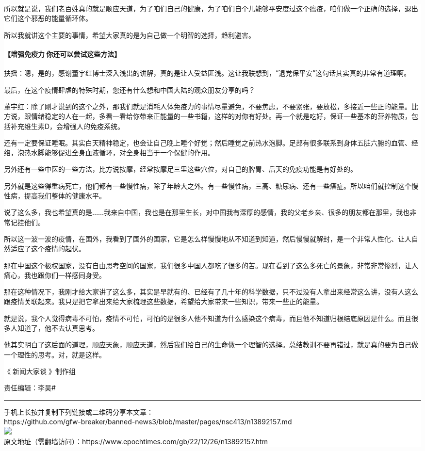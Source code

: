  所以就是说，我们老百姓真的就是顺应天道，为了咱们自己的健康，为了咱们自个儿能够平安度过这个瘟疫，咱们做一个正确的选择，退出它们这个邪恶的能量循环体。
</p>
<p>
 所以我就讲这个主要的事情，希望大家真的是为自己做一个明智的选择，趋利避害。
</p>
<h4>
 【增强免疫力 你还可以尝试这些方法】
</h4>
<p>
 扶摇：嗯，是的，感谢董宇红博士深入浅出的讲解，真的是让人受益匪浅。这让我联想到，“退党保平安”这句话其实真的非常有道理啊。
</p>
<p>
 最后，在这个疫情肆虐的特殊时期，您还有什么想和中国大陆的观众朋友分享的吗？
</p>
<p>
 董宇红：除了刚才说到的这个之外，那我们就是消耗人体免疫力的事情尽量避免，不要焦虑，不要紧张，要放松，多接近一些正的能量。比方说，跟情绪稳定的人在一起，多看一看给你带来正能量的一些书籍，这样的对你有好处。再一个就是吃好，保证一些基本的营养物质，包括补充维生素D，会增强人的免疫系统。
</p>
<p>
 还有一定要保证睡眠。其实白天精神稳定，也会让自己晚上睡个好觉；然后睡觉之前热水泡脚。足部有很多联系到身体五脏六腑的血管、经络，泡热水脚能够促进全身血液循环，对全身相当于一个保健的作用。
</p>
<p>
 另外还有一些中医的一些方法，比方说按摩，经常按摩足三里这些穴位，对自己的脾胃、后天的免疫功能是有好处的。
</p>
<p>
 另外就是这些得重病死亡，他们都有一些慢性病，除了年龄大之外。有一些慢性病，三高、糖尿病、还有一些癌症。所以咱们就控制这个慢性病，提高我们整体的健康水平。
</p>
<p>
 说了这么多，我也希望真的是……我来自中国，我也是在那里生长，对中国我有深厚的感情，我的父老乡亲、很多的朋友都在那里，我也非常记挂他们。
</p>
<p>
 所以这一波一波的疫情，在国外，我看到了国外的国家，它是怎么样慢慢地从不知道到知道，然后慢慢就解封，是一个非常人性化、让人自然适应了这个疫情的起伏。
</p>
<p>
 那在中国这个极权国家，没有自由思考空间的国家，我们很多中国人都吃了很多的苦。现在看到了这么多死亡的景象，非常非常惨烈，让人痛心，我也跟你们一样感同身受。
</p>
<p>
 那在这种情况下，我刚才给大家讲了这么多，其实是早就有的、已经有了几十年的科学数据，只不过没有人拿出来经常这么讲，没有人这么跟疫情关联起来。我只是把它拿出来给大家梳理这些数据，希望给大家带来一些知识，带来一些正的能量。
</p>
<p>
 就是说，我个人觉得病毒不可怕，疫情不可怕，可怕的是很多人他不知道为什么感染这个病毒，而且他不知道归根结底原因是什么。而且很多人知道了，他不去认真思考。
</p>
<p>
 他其实明白了这后面的道理，顺应天象，顺应天道，然后我们给自己的生命做一个理智的选择。总结教训不要再错过，就是真的要为自己做一个理性的思考。对，就是这样。
</p>
<p>
 《
 <ok href="https://www.epochtimes.com/gb/tag/%E6%96%B0%E9%97%BB%E5%A4%A7%E5%AE%B6%E8%B0%88.html">
  新闻大家谈
 </ok>
 》制作组
</p>
<p>
 责任编辑：李昊#
</p>
</div>
<hr/>
手机上长按并复制下列链接或二维码分享本文章：<br/>
https://github.com/gfw-breaker/banned-news3/blob/master/pages/nsc413/n13892157.md <br/>
<a href='https://github.com/gfw-breaker/banned-news3/blob/master/pages/nsc413/n13892157.md'><img src='https://github.com/gfw-breaker/banned-news3/blob/master/pages/nsc413/n13892157.md.png'/></a> <br/>
原文地址（需翻墙访问）：https://www.epochtimes.com/gb/22/12/26/n13892157.htm
